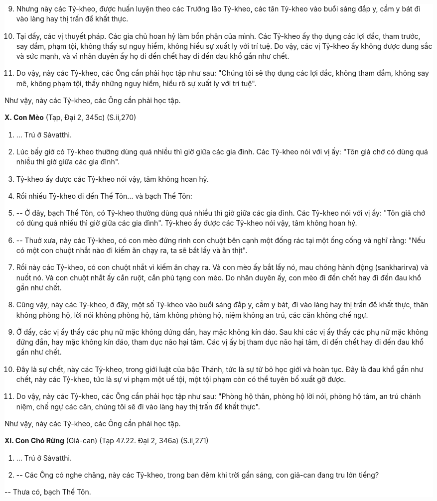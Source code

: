 9) Nhưng này các Tỷ-kheo, được huấn luyện theo các Trưởng lão Tỷ-kheo, các tân Tỷ-kheo vào buổi sáng đắp y, cầm y bát đi vào làng hay thị trấn để khất thực.

10) Tại đấy, các vị thuyết pháp. Các gia chủ hoan hỷ làm bổn phận của mình. Các Tỷ-kheo ấy thọ dụng các lợi đắc, tham trước, say đắm, phạm tội, không thấy sự nguy hiểm, không hiểu sự xuất ly với trí tuệ. Do vậy, các vị Tỷ-kheo ấy không được dung sắc và sức mạnh, và vì nhân duyên ấy họ đi đến chết hay đi đến đau khổ gần như chết.

11) Do vậy, này các Tỷ-kheo, các Ông cần phải học tập như sau: "Chúng tôi sẽ thọ dụng các lợi đắc, không tham đắm, không say mê, không phạm tội, thấy những nguy hiểm, hiểu rõ sự xuất ly với trí tuệ".

Như vậy, này các Tỷ-kheo, các Ông cần phải học tập.

**X. Con Mèo** (Tạp, Ðại 2, 345c) (S.ii,270)

1) ... Trú ở Sàvatthi.

2) Lúc bấy giờ có Tỷ-kheo thường dùng quá nhiều thì giờ giữa các gia đình. Các Tỷ-kheo nói với vị ấy: "Tôn giả chớ có dùng quá nhiều thì giờ giữa các gia đình".

3) Tỷ-kheo ấy được các Tỷ-kheo nói vậy, tâm không hoan hỷ.

4) Rồi nhiều Tỷ-kheo đi đến Thế Tôn... và bạch Thế Tôn:

5) -- Ở đây, bạch Thế Tôn, có Tỷ-kheo thường dùng quá nhiều thì giờ giữa các gia đình. Các Tỷ-kheo nói với vị ấy: "Tôn giả chớ có dùng quá nhiều thì giờ giữa các gia đình". Tỷ-kheo ấy được các Tỷ-kheo nói vậy, tâm không hoan hỷ.

6) -- Thuở xưa, này các Tỷ-kheo, có con mèo đứng rình con chuột bên cạnh một đống rác tại một ống cống và nghĩ rằng: "Nếu có một con chuột nhắt nào đi kiếm ăn chạy ra, ta sẽ bắt lấy và ăn thịt".

7) Rồi này các Tỷ-kheo, có con chuột nhắt vì kiếm ăn chạy ra. Và con mèo ấy bắt lấy nó, mau chóng hành động (sankharirva) và nuốt nó. Và con chuột nhắt ấy cắn ruột, cắn phủ tạng con mèo. Do nhân duyên ấy, con mèo đi đến chết hay đi đến đau khổ gần như chết.

8) Cũng vậy, này các Tỷ-kheo, ở đây, một số Tỷ-kheo vào buổi sáng đắp y, cầm y bát, đi vào làng hay thị trấn để khất thực, thân không phòng hộ, lời nói không phòng hộ, tâm không phòng hộ, niệm không an trú, các căn không chế ngự.

9) Ở đấy, các vị ấy thấy các phụ nữ mặc không đứng đắn, hay mặc không kín đáo. Sau khi các vị ấy thấy các phụ nữ mặc không đứng đắn, hay mặc không kín đáo, tham dục não hại tâm. Các vị ấy bị tham dục não hại tâm, đi đến chết hay đi đến đau khổ gần như chết.

10) Ðây là sự chết, này các Tỷ-kheo, trong giới luật của bậc Thánh, tức là sự từ bỏ học giới và hoàn tục. Ðây là đau khổ gần như chết, này các Tỷ-kheo, tức là sự vi phạm một uế tội, một tội phạm còn có thể tuyên bố xuất gỡ được.

11) Do vậy, này các Tỷ-kheo, các Ông cần phải học tập như sau: "Phòng hộ thân, phòng hộ lời nói, phòng hộ tâm, an trú chánh niệm, chế ngự các căn, chúng tôi sẽ đi vào làng hay thị trấn để khất thực".

Như vậy, này các Tỷ-kheo, các Ông cần phải học tập.

**XI. Con Chó Rừng** (Giả-can) (Tạp 47.22. Ðại 2, 346a) (S.ii,271)

1) ... Trú ở Sàvatthi.

2) -- Các Ông có nghe chăng, này các Tỷ-kheo, trong ban đêm khi trời gần sáng, con giả-can đang tru lớn tiếng?

-- Thưa có, bạch Thế Tôn.
